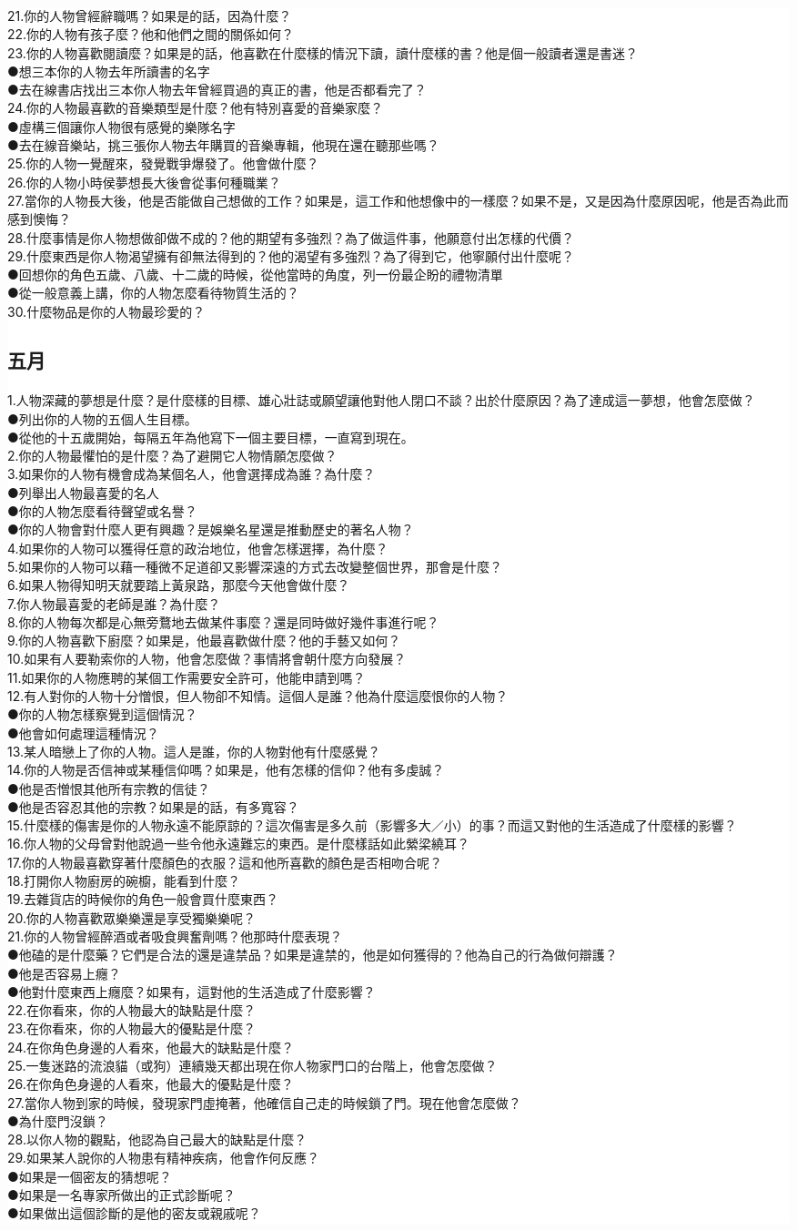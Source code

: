 21.你的人物曾經辭職嗎？如果是的話，因為什麼？  
22.你的人物有孩子麼？他和他們之間的關係如何？  
23.你的人物喜歡閱讀麼？如果是的話，他喜歡在什麼樣的情況下讀，讀什麼樣的書？他是個一般讀者還是書迷？  
		●想三本你的人物去年所讀書的名字  
		●去在線書店找出三本你人物去年曾經買過的真正的書，他是否都看完了？  
24.你的人物最喜歡的音樂類型是什麼？他有特別喜愛的音樂家麼？  
		●虛構三個讓你人物很有感覺的樂隊名字  
		●去在線音樂站，挑三張你人物去年購買的音樂專輯，他現在還在聽那些嗎？  
25.你的人物一覺醒來，發覺戰爭爆發了。他會做什麼？  
26.你的人物小時侯夢想長大後會從事何種職業？  
27.當你的人物長大後，他是否能做自己想做的工作？如果是，這工作和他想像中的一樣麼？如果不是，又是因為什麼原因呢，他是否為此而感到懊悔？  
28.什麼事情是你人物想做卻做不成的？他的期望有多強烈？為了做這件事，他願意付出怎樣的代價？  
29.什麼東西是你人物渴望擁有卻無法得到的？他的渴望有多強烈？為了得到它，他寧願付出什麼呢？  
		●回想你的角色五歲、八歲、十二歲的時候，從他當時的角度，列一份最企盼的禮物清單  
		●從一般意義上講，你的人物怎麼看待物質生活的？  
30.什麼物品是你的人物最珍愛的？  

## 五月  
1.人物深藏的夢想是什麼？是什麼樣的目標、雄心壯誌或願望讓他對他人閉口不談？出於什麼原因？為了達成這一夢想，他會怎麼做？  
		●列出你的人物的五個人生目標。  
		●從他的十五歲開始，每隔五年為他寫下一個主要目標，一直寫到現在。  
2.你的人物最懼怕的是什麼？為了避開它人物情願怎麼做？  
3.如果你的人物有機會成為某個名人，他會選擇成為誰？為什麼？  
		●列舉出人物最喜愛的名人  
		●你的人物怎麼看待聲望或名譽？  
		●你的人物會對什麼人更有興趣？是娛樂名星還是推動歷史的著名人物？  
4.如果你的人物可以獲得任意的政治地位，他會怎樣選擇，為什麼？  
5.如果你的人物可以藉一種微不足道卻又影響深遠的方式去改變整個世界，那會是什麼？  
6.如果人物得知明天就要踏上黃泉路，那麼今天他會做什麼？  
7.你人物最喜愛的老師是誰？為什麼？  
8.你的人物每次都是心無旁鶩地去做某件事麼？還是同時做好幾件事進行呢？  
9.你的人物喜歡下廚麼？如果是，他最喜歡做什麼？他的手藝又如何？  
10.如果有人要勒索你的人物，他會怎麼做？事情將會朝什麼方向發展？  
11.如果你的人物應聘的某個工作需要安全許可，他能申請到嗎？  
12.有人對你的人物十分憎恨，但人物卻不知情。這個人是誰？他為什麼這麼恨你的人物？  
		●你的人物怎樣察覺到這個情況？  
		●他會如何處理這種情況？  
13.某人暗戀上了你的人物。這人是誰，你的人物對他有什麼感覺？  
14.你的人物是否信神或某種信仰嗎？如果是，他有怎樣的信仰？他有多虔誠？  
		●他是否憎恨其他所有宗教的信徒？  
		●他是否容忍其他的宗教？如果是的話，有多寬容？  
15.什麼樣的傷害是你的人物永遠不能原諒的？這次傷害是多久前（影響多大／小）的事？而這又對他的生活造成了什麼樣的影響？  
16.你人物的父母曾對他說過一些令他永遠難忘的東西。是什麼樣話如此縈梁繞耳？  
17.你的人物最喜歡穿著什麼顏色的衣服？這和他所喜歡的顏色是否相吻合呢？  
18.打開你人物廚房的碗櫥，能看到什麼？  
19.去雜貨店的時候你的角色一般會買什麼東西？  
20.你的人物喜歡眾樂樂還是享受獨樂樂呢？  
21.你的人物曾經醉酒或者吸食興奮劑嗎？他那時什麼表現？  
		●他磕的是什麼藥？它們是合法的還是違禁品？如果是違禁的，他是如何獲得的？他為自己的行為做何辯護？  
		●他是否容易上癮？  
		●他對什麼東西上癮麼？如果有，這對他的生活造成了什麼影響？  
22.在你看來，你的人物最大的缺點是什麼？  
23.在你看來，你的人物最大的優點是什麼？  
24.在你角色身邊的人看來，他最大的缺點是什麼？  
25.一隻迷路的流浪貓（或狗）連續幾天都出現在你人物家門口的台階上，他會怎麼做？  
26.在你角色身邊的人看來，他最大的優點是什麼？  
27.當你人物到家的時候，發現家門虛掩著，他確信自己走的時候鎖了門。現在他會怎麼做？  
	●為什麼門沒鎖？  
28.以你人物的觀點，他認為自己最大的缺點是什麼？  
29.如果某人說你的人物患有精神疾病，他會作何反應？  
		●如果是一個密友的猜想呢？  
		●如果是一名專家所做出的正式診斷呢？  
		●如果做出這個診斷的是他的密友或親戚呢？  